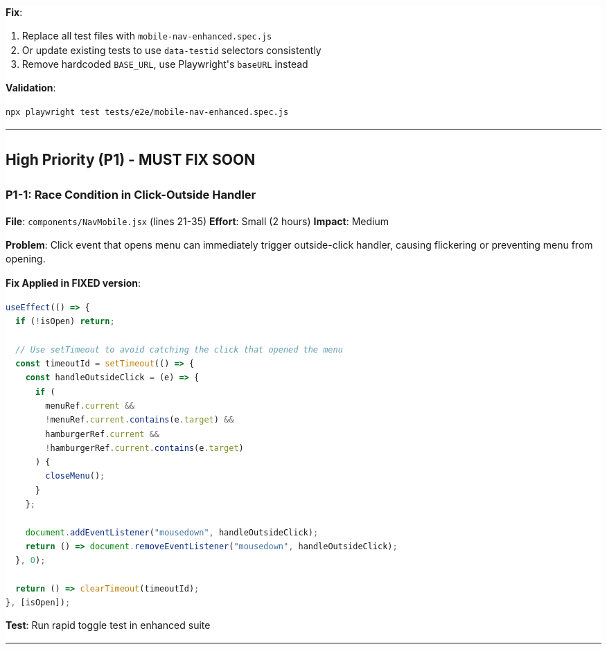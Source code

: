 **Fix**:
1. Replace all test files with `mobile-nav-enhanced.spec.js`
2. Or update existing tests to use `data-testid` selectors consistently
3. Remove hardcoded `BASE_URL`, use Playwright's `baseURL` instead

**Validation**:
```bash
npx playwright test tests/e2e/mobile-nav-enhanced.spec.js
```

---

## High Priority (P1) - MUST FIX SOON

### P1-1: Race Condition in Click-Outside Handler
**File**: `components/NavMobile.jsx` (lines 21-35)
**Effort**: Small (2 hours)
**Impact**: Medium

**Problem**:
Click event that opens menu can immediately trigger outside-click handler, causing flickering or preventing menu from opening.

**Fix Applied in FIXED version**:
```javascript
useEffect(() => {
  if (!isOpen) return;

  // Use setTimeout to avoid catching the click that opened the menu
  const timeoutId = setTimeout(() => {
    const handleOutsideClick = (e) => {
      if (
        menuRef.current &&
        !menuRef.current.contains(e.target) &&
        hamburgerRef.current &&
        !hamburgerRef.current.contains(e.target)
      ) {
        closeMenu();
      }
    };

    document.addEventListener("mousedown", handleOutsideClick);
    return () => document.removeEventListener("mousedown", handleOutsideClick);
  }, 0);

  return () => clearTimeout(timeoutId);
}, [isOpen]);
```

**Test**:
Run rapid toggle test in enhanced suite

---
